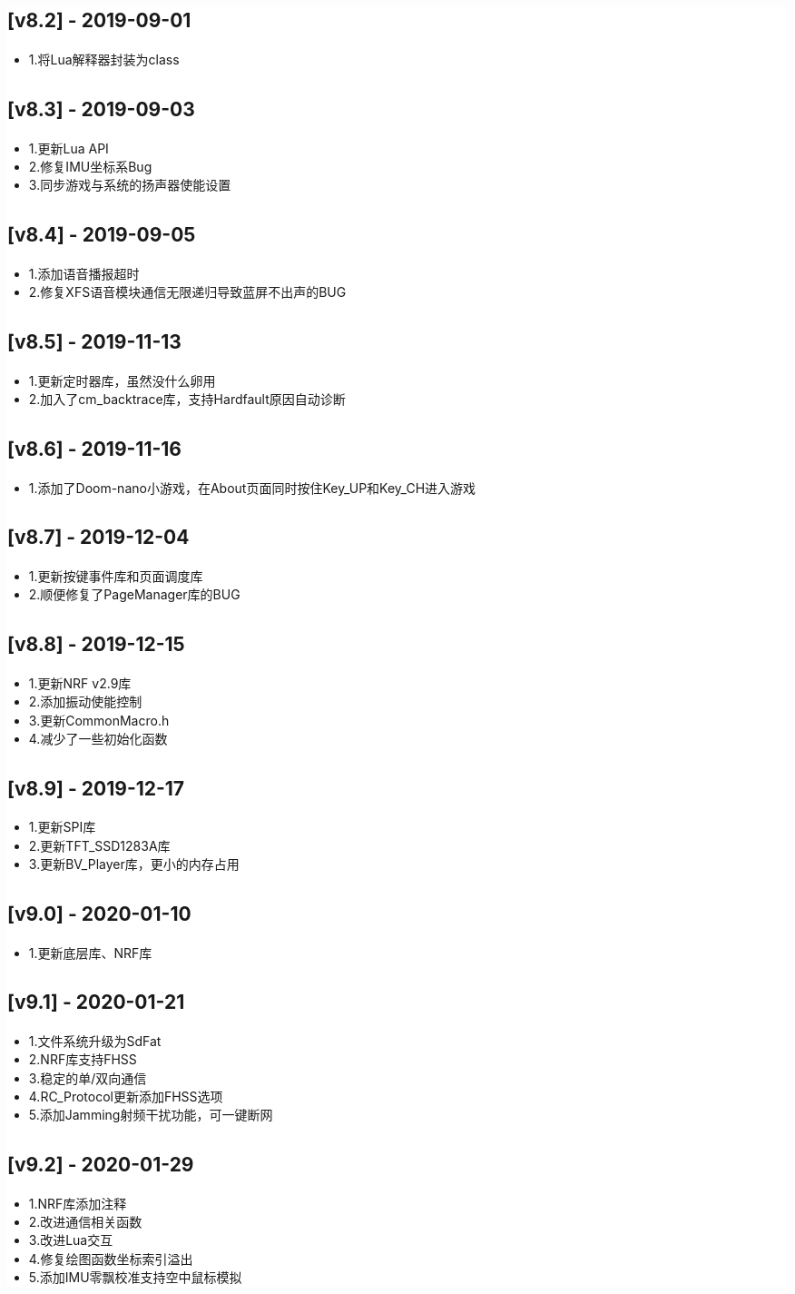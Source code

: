 ## [v8.2] - 2019-09-01
* 1.将Lua解释器封装为class

## [v8.3] - 2019-09-03
* 1.更新Lua API
* 2.修复IMU坐标系Bug
* 3.同步游戏与系统的扬声器使能设置 

## [v8.4] - 2019-09-05
* 1.添加语音播报超时
* 2.修复XFS语音模块通信无限递归导致蓝屏不出声的BUG

## [v8.5] - 2019-11-13
* 1.更新定时器库，虽然没什么卵用
* 2.加入了cm_backtrace库，支持Hardfault原因自动诊断

## [v8.6] - 2019-11-16
* 1.添加了Doom-nano小游戏，在About页面同时按住Key_UP和Key_CH进入游戏

## [v8.7] - 2019-12-04
* 1.更新按键事件库和页面调度库
* 2.顺便修复了PageManager库的BUG

## [v8.8] - 2019-12-15
* 1.更新NRF v2.9库
* 2.添加振动使能控制
* 3.更新CommonMacro.h
* 4.减少了一些初始化函数

## [v8.9] - 2019-12-17
* 1.更新SPI库
* 2.更新TFT_SSD1283A库
* 3.更新BV_Player库，更小的内存占用

## [v9.0] - 2020-01-10
* 1.更新底层库、NRF库

## [v9.1] - 2020-01-21
* 1.文件系统升级为SdFat
* 2.NRF库支持FHSS
* 3.稳定的单/双向通信
* 4.RC_Protocol更新添加FHSS选项
* 5.添加Jamming射频干扰功能，可一键断网

## [v9.2] - 2020-01-29
* 1.NRF库添加注释
* 2.改进通信相关函数
* 3.改进Lua交互
* 4.修复绘图函数坐标索引溢出
* 5.添加IMU零飘校准支持空中鼠标模拟
